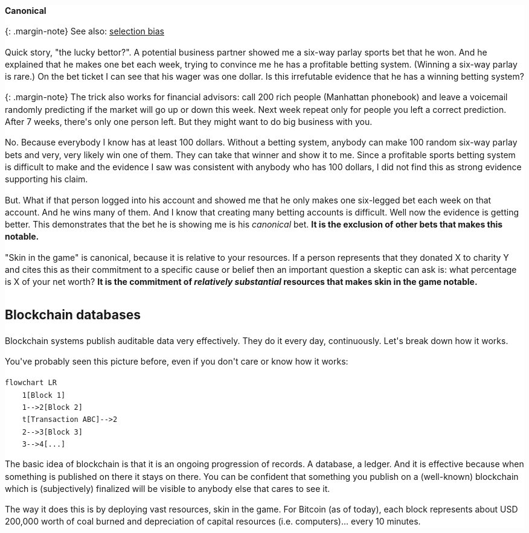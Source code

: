 **Canonical**

{: .margin-note}
See also: [selection bias](https://en.wikipedia.org/wiki/Selection_bias)

Quick story, "the lucky bettor?". A potential business partner showed me a six-way parlay sports bet that he won. And he explained that he makes one bet each week, trying to convince me he has a profitable betting system. (Winning a six-way parlay is rare.) On the bet ticket I can see that his wager was one dollar. Is this irrefutable evidence that he has a winning betting system?

{: .margin-note}
The trick also works for financial advisors: call 200 rich people (Manhattan phonebook) and leave a voicemail randomly predicting if the market will go up or down this week. Next week repeat only for people you left a correct prediction. After 7 weeks, there's only one person left. But they might want to do big business with you.

No. Because everybody I know has at least 100 dollars. Without a betting system, anybody can make 100 random six-way parlay bets and very, very likely win one of them. They can take that winner and show it to me. Since a profitable sports betting system is difficult to make and the evidence I saw was consistent with anybody who has 100 dollars, I did not find this as strong evidence supporting his claim.

But. What if that person logged into his account and showed me that he only makes one six-legged bet each week on that account. And he wins many of them. And I know that creating many betting accounts is difficult. Well now the evidence is getting better. This demonstrates that the bet he is showing me is his *canonical* bet. **It is the exclusion of other bets that makes this notable.**

"Skin in the game" is canonical, because it is relative to your resources. If a person represents that they donated X to charity Y and cites this as their commitment to a specific cause or belief then an important question a skeptic can ask is: what percentage is X of your net worth? **It is the commitment of *relatively substantial* resources that makes skin in the game notable.**

## Blockchain databases

Blockchain systems publish auditable data very effectively. They do it every day, continuously. Let's break down how it works.

You've probably seen this picture before, even if you don't care or know how it works:

```mermaid
flowchart LR
    1[Block 1]
    1-->2[Block 2]
    t[Transaction ABC]-->2
    2-->3[Block 3]
    3-->4[...]
```

The basic idea of blockchain is that it is an ongoing progression of records. A database, a ledger. And it is effective because when something is published on there it stays on there. You can be confident that something you publish on a (well-known) blockchain which is (subjectively) finalized will be visible to anybody else that cares to see it.

The way it does this is by deploying vast resources, skin in the game. For Bitcoin (as of today), each block represents about USD 200,000 worth of coal burned and depreciation of capital resources (i.e. computers)... every 10 minutes.
